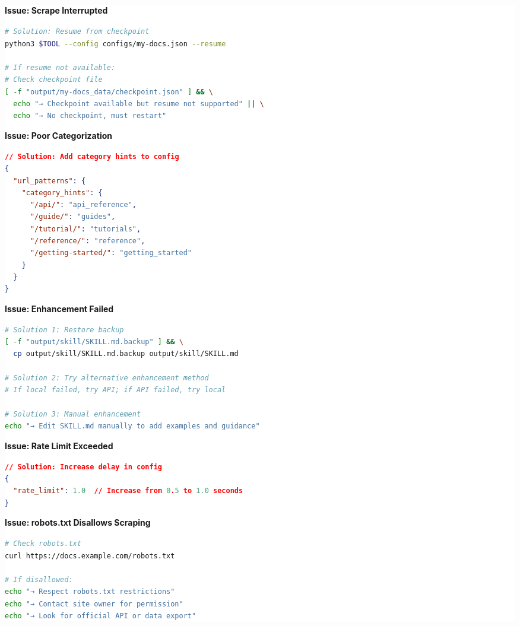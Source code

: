 **Issue: Scrape Interrupted**
```bash
# Solution: Resume from checkpoint
python3 $TOOL --config configs/my-docs.json --resume

# If resume not available:
# Check checkpoint file
[ -f "output/my-docs_data/checkpoint.json" ] && \
  echo "→ Checkpoint available but resume not supported" || \
  echo "→ No checkpoint, must restart"
```

**Issue: Poor Categorization**
```json
// Solution: Add category hints to config
{
  "url_patterns": {
    "category_hints": {
      "/api/": "api_reference",
      "/guide/": "guides",
      "/tutorial/": "tutorials",
      "/reference/": "reference",
      "/getting-started/": "getting_started"
    }
  }
}
```

**Issue: Enhancement Failed**
```bash
# Solution 1: Restore backup
[ -f "output/skill/SKILL.md.backup" ] && \
  cp output/skill/SKILL.md.backup output/skill/SKILL.md

# Solution 2: Try alternative enhancement method
# If local failed, try API; if API failed, try local

# Solution 3: Manual enhancement
echo "→ Edit SKILL.md manually to add examples and guidance"
```

**Issue: Rate Limit Exceeded**
```json
// Solution: Increase delay in config
{
  "rate_limit": 1.0  // Increase from 0.5 to 1.0 seconds
}
```

**Issue: robots.txt Disallows Scraping**
```bash
# Check robots.txt
curl https://docs.example.com/robots.txt

# If disallowed:
echo "→ Respect robots.txt restrictions"
echo "→ Contact site owner for permission"
echo "→ Look for official API or data export"
```
